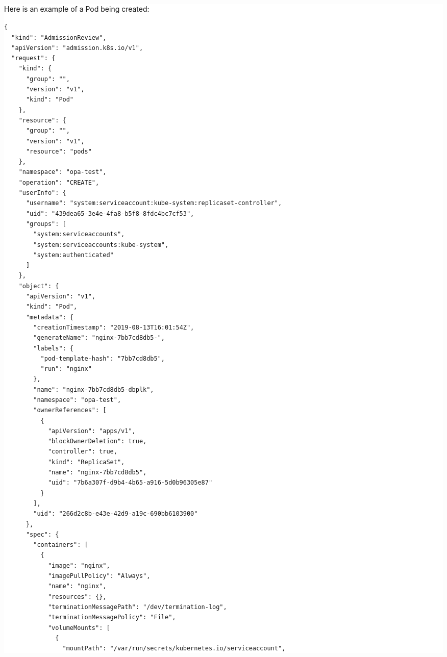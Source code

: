 Here is an example of a Pod being created:

```live:container_image:input
{
  "kind": "AdmissionReview",
  "apiVersion": "admission.k8s.io/v1",
  "request": {
    "kind": {
      "group": "",
      "version": "v1",
      "kind": "Pod"
    },
    "resource": {
      "group": "",
      "version": "v1",
      "resource": "pods"
    },
    "namespace": "opa-test",
    "operation": "CREATE",
    "userInfo": {
      "username": "system:serviceaccount:kube-system:replicaset-controller",
      "uid": "439dea65-3e4e-4fa8-b5f8-8fdc4bc7cf53",
      "groups": [
        "system:serviceaccounts",
        "system:serviceaccounts:kube-system",
        "system:authenticated"
      ]
    },
    "object": {
      "apiVersion": "v1",
      "kind": "Pod",
      "metadata": {
        "creationTimestamp": "2019-08-13T16:01:54Z",
        "generateName": "nginx-7bb7cd8db5-",
        "labels": {
          "pod-template-hash": "7bb7cd8db5",
          "run": "nginx"
        },
        "name": "nginx-7bb7cd8db5-dbplk",
        "namespace": "opa-test",
        "ownerReferences": [
          {
            "apiVersion": "apps/v1",
            "blockOwnerDeletion": true,
            "controller": true,
            "kind": "ReplicaSet",
            "name": "nginx-7bb7cd8db5",
            "uid": "7b6a307f-d9b4-4b65-a916-5d0b96305e87"
          }
        ],
        "uid": "266d2c8b-e43e-42d9-a19c-690bb6103900"
      },
      "spec": {
        "containers": [
          {
            "image": "nginx",
            "imagePullPolicy": "Always",
            "name": "nginx",
            "resources": {},
            "terminationMessagePath": "/dev/termination-log",
            "terminationMessagePolicy": "File",
            "volumeMounts": [
              {
                "mountPath": "/var/run/secrets/kubernetes.io/serviceaccount",
```